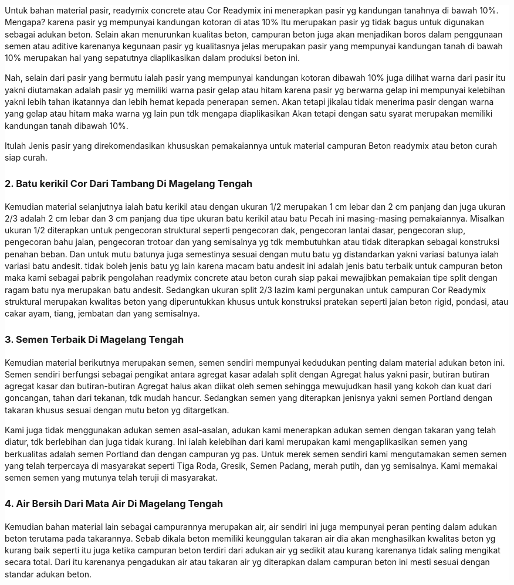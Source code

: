 Untuk bahan material pasir, readymix concrete atau Cor Readymix ini menerapkan pasir yg kandungan tanahnya di bawah 10%. Mengapa? karena pasir yg mempunyai kandungan kotoran di atas 10% Itu merupakan pasir yg tidak bagus untuk digunakan sebagai adukan beton. Selain akan menurunkan kualitas beton, campuran beton juga akan menjadikan boros dalam penggunaan semen atau aditive karenanya kegunaan pasir yg kualitasnya jelas merupakan pasir yang mempunyai kandungan tanah di bawah 10% merupakan hal yang sepatutnya diaplikasikan dalam produksi beton ini.

Nah, selain dari pasir yang bermutu ialah pasir yang mempunyai kandungan kotoran dibawah 10% juga dilihat warna dari pasir itu yakni diutamakan adalah pasir yg memiliki warna pasir gelap atau hitam karena pasir yg berwarna gelap ini mempunyai kelebihan yakni lebih tahan ikatannya dan lebih hemat kepada penerapan semen. Akan tetapi jikalau tidak menerima pasir dengan warna yang gelap atau hitam maka warna yg lain pun tdk mengapa diaplikasikan Akan tetapi dengan satu syarat merupakan memiliki kandungan tanah dibawah 10%.

Itulah Jenis pasir yang direkomendasikan khususkan pemakaiannya untuk material campuran Beton readymix atau beton curah siap curah.

### 2\. Batu kerikil Cor Dari Tambang Di Magelang Tengah

Kemudian material selanjutnya ialah batu kerikil atau dengan ukuran 1/2 merupakan 1 cm lebar dan 2 cm panjang dan juga ukuran 2/3 adalah 2 cm lebar dan 3 cm panjang dua tipe ukuran batu kerikil atau batu Pecah ini masing-masing pemakaiannya. Misalkan ukuran 1/2 diterapkan untuk pengecoran struktural seperti pengecoran dak, pengecoran lantai dasar, pengecoran slup, pengecoran bahu jalan, pengecoran trotoar dan yang semisalnya yg tdk membutuhkan atau tidak diterapkan sebagai konstruksi penahan beban. Dan untuk mutu batunya juga semestinya sesuai dengan mutu batu yg distandarkan yakni variasi batunya ialah variasi batu andesit. tidak boleh jenis batu yg lain karena macam batu andesit ini adalah jenis batu terbaik untuk campuran beton maka kami sebagai pabrik pengolahan readymix concrete atau beton curah siap pakai mewajibkan pemakaian tipe split dengan ragam batu nya merupakan batu andesit. Sedangkan ukuran split 2/3 lazim kami pergunakan untuk campuran Cor Readymix struktural merupakan kwalitas beton yang diperuntukkan khusus untuk konstruksi pratekan seperti jalan beton rigid, pondasi, atau cakar ayam, tiang, jembatan dan yang semisalnya.

### 3\. Semen Terbaik Di Magelang Tengah

Kemudian material berikutnya merupakan semen, semen sendiri mempunyai kedudukan penting dalam material adukan beton ini. Semen sendiri berfungsi sebagai pengikat antara agregat kasar adalah split dengan Agregat halus yakni pasir, butiran butiran agregat kasar dan butiran-butiran Agregat halus akan diikat oleh semen sehingga mewujudkan hasil yang kokoh dan kuat dari goncangan, tahan dari tekanan, tdk mudah hancur. Sedangkan semen yang diterapkan jenisnya yakni semen Portland dengan takaran khusus sesuai dengan mutu beton yg ditargetkan.

Kami juga tidak menggunakan adukan semen asal-asalan, adukan kami menerapkan adukan semen dengan takaran yang telah diatur, tdk berlebihan dan juga tidak kurang. Ini ialah kelebihan dari kami merupakan kami mengaplikasikan semen yang berkualitas adalah semen Portland dan dengan campuran yg pas. Untuk merek semen sendiri kami mengutamakan semen semen yang telah terpercaya di masyarakat seperti Tiga Roda, Gresik, Semen Padang, merah putih, dan yg semisalnya. Kami memakai semen semen yang mutunya telah teruji di masyarakat.

### 4\. Air Bersih Dari Mata Air Di Magelang Tengah

Kemudian bahan material lain sebagai campurannya merupakan air, air sendiri ini juga mempunyai peran penting dalam adukan beton terutama pada takarannya. Sebab dikala beton memiliki keunggulan takaran air dia akan menghasilkan kwalitas beton yg kurang baik seperti itu juga ketika campuran beton terdiri dari adukan air yg sedikit atau kurang karenanya tidak saling mengikat secara total. Dari itu karenanya pengadukan air atau takaran air yg diterapkan dalam campuran beton ini mesti sesuai dengan standar adukan beton.
